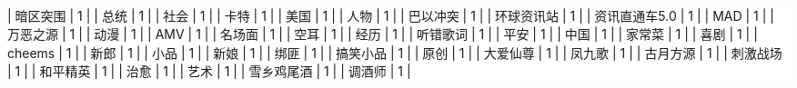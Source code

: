 | 暗区突围 | 1 |
| 总统 | 1 |
| 社会 | 1 |
| 卡特 | 1 |
| 美国 | 1 |
| 人物 | 1 |
| 巴以冲突 | 1 |
| 环球资讯站 | 1 |
| 资讯直通车5.0 | 1 |
| MAD | 1 |
| 万恶之源 | 1 |
| 动漫 | 1 |
| AMV | 1 |
| 名场面 | 1 |
| 空耳 | 1 |
| 经历 | 1 |
| 听错歌词 | 1 |
| 平安 | 1 |
| 中国 | 1 |
| 家常菜 | 1 |
| 喜剧 | 1 |
| cheems | 1 |
| 新郎 | 1 |
| 小品 | 1 |
| 新娘 | 1 |
| 绑匪 | 1 |
| 搞笑小品 | 1 |
| 原创 | 1 |
| 大爱仙尊 | 1 |
| 凤九歌 | 1 |
| 古月方源 | 1 |
| 刺激战场 | 1 |
| 和平精英 | 1 |
| 治愈 | 1 |
| 艺术 | 1 |
| 雪乡鸡尾酒 | 1 |
| 调酒师 | 1 |